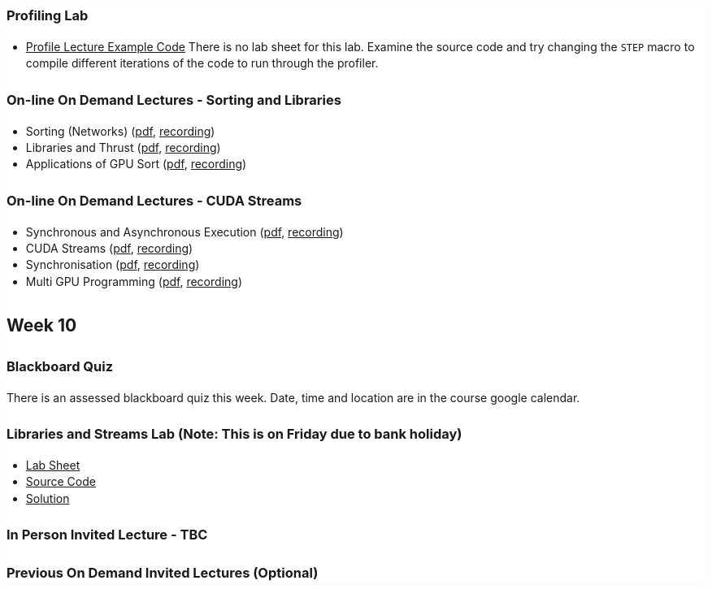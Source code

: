 ### Profiling Lab

* [Profile Lecture Example Code](https://github.com/mondus/com4521/archive/lab09_sln.zip)
There is no lab sheet for this lab. Examine the source code and try changing the `STEP` macro to compile different iterations of the code to run through the profiler.

### On-line On Demand Lectures - Sorting and Libraries 

* Sorting (Networks) ([pdf](https://drive.google.com/file/d/1P-ove2cxmDTb4J6eqCNE6T5zSKnEwpaG/view?usp=sharing), [recording](https://digitalmedia.sheffield.ac.uk/media/Lecture+16+-+Part+01+-+Sorting/1_xre37phi))
* Libraries and Thrust ([pdf](https://drive.google.com/file/d/1HI19ikicGWw3_2zNlK-pZixWcH6qNryM/view?usp=sharing), [recording](https://digitalmedia.sheffield.ac.uk/media/Lecture+16+-+Part+02+-+Libraries/1_twyysk9a))
* Applications of GPU Sort ([pdf](https://drive.google.com/file/d/1xkv4Zw6g86W6lzF3bs2ZEQLGci7FvLKd/view?usp=sharing), [recording](https://digitalmedia.sheffield.ac.uk/media/Lecture+16+-+Part+03+-+Applications+of+Sort/1_ur7qxhff))


### On-line On Demand Lectures - CUDA Streams 

* Synchronous and Asynchronous Execution ([pdf](https://drive.google.com/file/d/1grdnZs88EvybgW1vydR7FaVgpglbZiCO/view?usp=sharing), [recording](https://digitalmedia.sheffield.ac.uk/media/Lecture+17+-+Part+01+-+Synchronous+and+Asynchronous+Execution/1_d6b13ebk))
* CUDA Streams ([pdf](https://drive.google.com/file/d/113W7x70o-KcuRZ2gK6drp7QM2XvUWff8/view?usp=sharing), [recording](https://digitalmedia.sheffield.ac.uk/media/Lecture+17+-+Part+02+-+CUDA+Streams/1_4jsxnwiz))
* Synchronisation ([pdf](https://drive.google.com/file/d/1Ejnt2KKrydP8AJRy36ZSwIKauruKiLkj/view?usp=sharing), [recording](https://digitalmedia.sheffield.ac.uk/media/Lecture+17+-+Part+03+-+Synchronisation/1_zftp0xht))
* Multi GPU Programming ([pdf](https://drive.google.com/file/d/1Ejnt2KKrydP8AJRy36ZSwIKauruKiLkj/view?usp=sharing), [recording](https://digitalmedia.sheffield.ac.uk/media/Lecture+17+-+Part+04+-+Multi+GPU+Programming/1_k75fi901))


## Week 10

### Blackboard Quiz

There is an assessed blackboard quiz this week. Date, time and location are in the course google calendar.


### Libraries and Streams Lab (Note: This is on Friday due to bank holiday)

* [Lab Sheet](https://drive.google.com/open?id=1BIZ6pfUXtNHxLrP9iitY4ncAtAJUt5l5)
* [Source Code](https://github.com/mondus/com4521/archive/Lab08_src.zip)
* [Solution](https://github.com/mondus/com4521/archive/Lab08_sln.zip)

### In Person Invited Lecture - TBC

### Previous On Demand Invited Lectures (Optional)
